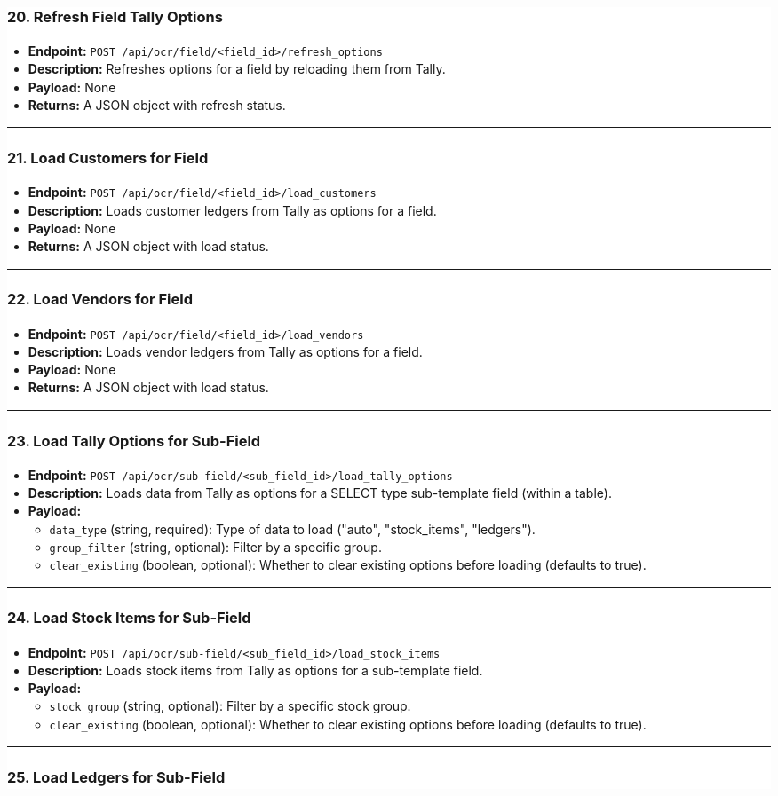 ### 20. Refresh Field Tally Options

*   **Endpoint:** `POST /api/ocr/field/<field_id>/refresh_options`
*   **Description:** Refreshes options for a field by reloading them from Tally.
*   **Payload:** None
*   **Returns:** A JSON object with refresh status.

---

### 21. Load Customers for Field

*   **Endpoint:** `POST /api/ocr/field/<field_id>/load_customers`
*   **Description:** Loads customer ledgers from Tally as options for a field.
*   **Payload:** None
*   **Returns:** A JSON object with load status.

---

### 22. Load Vendors for Field

*   **Endpoint:** `POST /api/ocr/field/<field_id>/load_vendors`
*   **Description:** Loads vendor ledgers from Tally as options for a field.
*   **Payload:** None
*   **Returns:** A JSON object with load status.

---

### 23. Load Tally Options for Sub-Field

*   **Endpoint:** `POST /api/ocr/sub-field/<sub_field_id>/load_tally_options`
*   **Description:** Loads data from Tally as options for a SELECT type sub-template field (within a table).
*   **Payload:**
    *   `data_type` (string, required): Type of data to load ("auto", "stock_items", "ledgers").
    *   `group_filter` (string, optional): Filter by a specific group.
    *   `clear_existing` (boolean, optional): Whether to clear existing options before loading (defaults to true).

---

### 24. Load Stock Items for Sub-Field

*   **Endpoint:** `POST /api/ocr/sub-field/<sub_field_id>/load_stock_items`
*   **Description:** Loads stock items from Tally as options for a sub-template field.
*   **Payload:**
    *   `stock_group` (string, optional): Filter by a specific stock group.
    *   `clear_existing` (boolean, optional): Whether to clear existing options before loading (defaults to true).

---

### 25. Load Ledgers for Sub-Field
